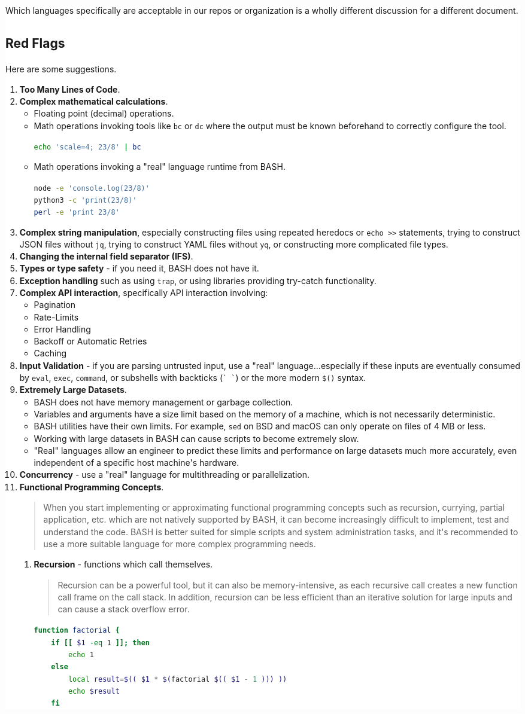Which languages specifically are acceptable in our repos or organization is a wholly different discussion for a different document.

## Red Flags
Here are some suggestions.
1. **Too Many Lines of Code**.
1. **Complex mathematical calculations**.
    - Floating point (decimal) operations.
    - Math operations invoking tools like `bc` or `dc` where the output must be known beforehand to correctly configure the tool.
        ```bash
        echo 'scale=4; 23/8' | bc
        ```
    - Math operations invoking a "real" language runtime from BASH.
        ```bash
        node -e 'console.log(23/8)'
        python3 -c 'print(23/8)'
        perl -e 'print 23/8'
        ```
1. **Complex string manipulation**, especially constructing files using repeated heredocs or `echo >>` statements, trying to construct JSON files without `jq`, trying to construct YAML files without `yq`, or constructing more complicated file types.
1. **Changing the internal field separator (IFS)**.
1. **Types or type safety** - if you need it, BASH does not have it.
1. **Exception handling** such as using `trap`, or using libraries providing try-catch functionality.
1. **Complex API interaction**, specifically API interaction involving:
	- Pagination
	- Rate-Limits
	- Error Handling
	- Backoff or Automatic Retries
	- Caching
1. **Input Validation** - if you are parsing untrusted input, use a "real" language...especially if these inputs are eventually consumed by `eval`, `exec`, `command`, or subshells with backticks (`` ` ` ``) or the more modern `$()` syntax.
1. **Extremely Large Datasets**.
	- BASH does not have memory management or garbage collection.
	- Variables and arguments have a size limit based on the memory of a machine, which is not necessarily deterministic.
	- BASH utilities have their own limits. For example, `sed` on BSD and macOS can only operate on files of 4 MB or less.
	- Working with large datasets in BASH can cause scripts to become extremely slow.
	- "Real" languages allow an engineer to predict these limits and performance on large datasets much more accurately, even independent of a specific host machine's hardware.
1. **Concurrency** - use a "real" language for multithreading or parallelization.
1. **Functional Programming Concepts**.
    > When you start implementing or approximating functional programming concepts such as recursion, currying, partial application, etc. which are not natively supported by BASH, it can become increasingly difficult to implement, test and understand the code. BASH is better suited for simple scripts and system administration tasks, and it's recommended to use a more suitable language for more complex programming needs.
    1. **Recursion** - functions which call themselves.
        > Recursion can be a powerful tool, but it can also be memory-intensive, as each recursive call creates a new function call frame on the call stack. In addition, recursion can be less efficient than an iterative solution for large inputs and can cause a stack overflow error.
        ```bash
        function factorial {
            if [[ $1 -eq 1 ]]; then
                echo 1
            else
                local result=$(( $1 * $(factorial $(( $1 - 1 ))) ))
                echo $result
            fi